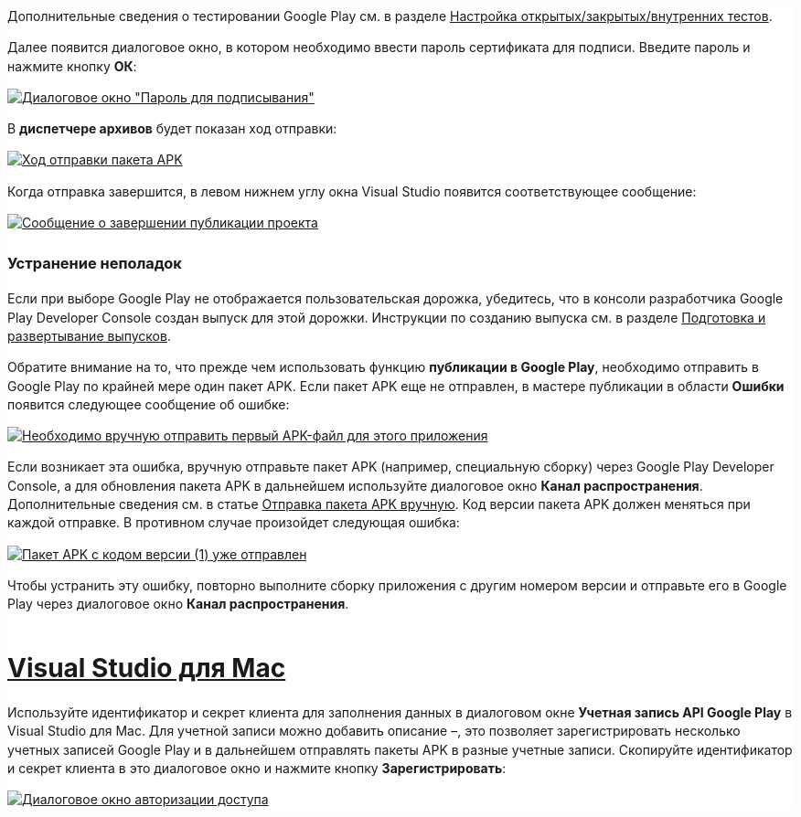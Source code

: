 Дополнительные сведения о тестировании Google Play см. в разделе [Настройка открытых/закрытых/внутренних тестов](https://support.google.com/googleplay/android-developer/answer/3131213?hl=en).

Далее появится диалоговое окно, в котором необходимо ввести пароль сертификата для подписи.
Введите пароль и нажмите кнопку **ОК**:

[![Диалоговое окно "Пароль для подписывания"](images/vs/09-certificate-password-sml.png)](images/vs/09-certificate-password.png#lightbox)

В **диспетчере архивов** будет показан ход отправки:

[![Ход отправки пакета APK](images/vs/10-uploading-apk-sml.png)](images/vs/10-uploading-apk.png#lightbox)

Когда отправка завершится, в левом нижнем углу окна Visual Studio появится соответствующее сообщение:

[![Сообщение о завершении публикации проекта](images/vs/11-published-sml.png)](images/vs/11-published.png#lightbox)

### <a name="troubleshooting"></a>Устранение неполадок

Если при выборе Google Play не отображается пользовательская дорожка, убедитесь, что в консоли разработчика Google Play Developer Console создан выпуск для этой дорожки. Инструкции по созданию выпуска см. в разделе [Подготовка и развертывание выпусков](https://support.google.com/googleplay/android-developer/answer/7159011?hl=en).

Обратите внимание на то, что прежде чем использовать функцию **публикации в Google Play**, необходимо отправить в Google Play по крайней мере один пакет APK. Если пакет APK еще не отправлен, в мастере публикации в области **Ошибки** появится следующее сообщение об ошибке:

[![Необходимо вручную отправить первый APK-файл для этого приложения](images/vs/12-upload-error-sml.png)](images/vs/12-upload-error.png#lightbox)

Если возникает эта ошибка, вручную отправьте пакет APK (например, специальную сборку) через Google Play Developer Console, а для обновления пакета APK в дальнейшем используйте диалоговое окно **Канал распространения**.  Дополнительные сведения см. в статье [Отправка пакета APK вручную](~/android/deploy-test/publishing/publishing-to-google-play/manually-uploading-the-apk.md). Код версии пакета APK должен меняться при каждой отправке. В противном случае произойдет следующая ошибка:

[![Пакет APK с кодом версии (1) уже отправлен](images/vs/13-version-code-error-sml.png)](images/vs/13-version-code-error.png#lightbox)

Чтобы устранить эту ошибку, повторно выполните сборку приложения с другим номером версии и отправьте его в Google Play через диалоговое окно **Канал распространения**.

# <a name="visual-studio-for-mac"></a>[Visual Studio для Mac](#tab/macos)

Используйте идентификатор и секрет клиента для заполнения данных в диалоговом окне **Учетная запись API Google Play** в Visual Studio для Mac. Для учетной записи можно добавить описание &ndash;, это позволяет зарегистрировать несколько учетных записей Google Play и в дальнейшем отправлять пакеты APK в разные учетные записи. Скопируйте идентификатор и секрет клиента в это диалоговое окно и нажмите кнопку **Зарегистрировать**:

[![Диалоговое окно авторизации доступа](images/xs/03-register-sml.png)](images/xs/03-register.png#lightbox)
